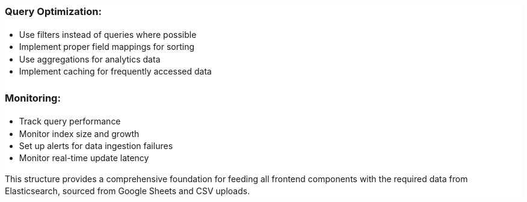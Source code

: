 ### Query Optimization:
- Use filters instead of queries where possible
- Implement proper field mappings for sorting
- Use aggregations for analytics data
- Implement caching for frequently accessed data

### Monitoring:
- Track query performance
- Monitor index size and growth
- Set up alerts for data ingestion failures
- Monitor real-time update latency

This structure provides a comprehensive foundation for feeding all frontend components with the required data from Elasticsearch, sourced from Google Sheets and CSV uploads.